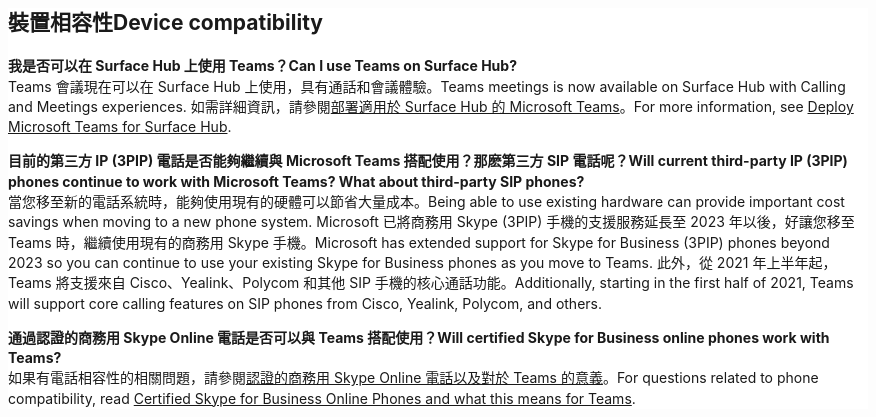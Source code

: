 ## <a name="device-compatibility"></a><span data-ttu-id="62f7e-221">裝置相容性</span><span class="sxs-lookup"><span data-stu-id="62f7e-221">Device compatibility</span></span>

<span data-ttu-id="62f7e-222">**我是否可以在 Surface Hub 上使用 Teams？**</span><span class="sxs-lookup"><span data-stu-id="62f7e-222">**Can I use Teams on Surface Hub?**</span></span><br>
<span data-ttu-id="62f7e-223">Teams 會議現在可以在 Surface Hub 上使用，具有通話和會議體驗。</span><span class="sxs-lookup"><span data-stu-id="62f7e-223">Teams meetings is now available on Surface Hub with Calling and Meetings experiences.</span></span> <span data-ttu-id="62f7e-224">如需詳細資訊，請參閱[部署適用於 Surface Hub 的 Microsoft Teams](https://docs.microsoft.com/microsoftteams/teams-surface-hub)。</span><span class="sxs-lookup"><span data-stu-id="62f7e-224">For more information, see [Deploy Microsoft Teams for Surface Hub](https://docs.microsoft.com/microsoftteams/teams-surface-hub).</span></span>

<span data-ttu-id="62f7e-225">**目前的第三方 IP (3PIP) 電話是否能夠繼續與 Microsoft Teams 搭配使用？那麽第三方 SIP 電話呢？**</span><span class="sxs-lookup"><span data-stu-id="62f7e-225">**Will current third-party IP (3PIP) phones continue to work with Microsoft Teams? What about third-party SIP phones?**</span></span><br>
<span data-ttu-id="62f7e-226">當您移至新的電話系統時，能夠使用現有的硬體可以節省大量成本。</span><span class="sxs-lookup"><span data-stu-id="62f7e-226">Being able to use existing hardware can provide important cost savings when moving to a new phone system.</span></span> <span data-ttu-id="62f7e-227">Microsoft 已將商務用 Skype (3PIP) 手機的支援服務延長至 2023 年以後，好讓您移至 Teams 時，繼續使用現有的商務用 Skype 手機。</span><span class="sxs-lookup"><span data-stu-id="62f7e-227">Microsoft has extended support for Skype for Business (3PIP) phones beyond 2023 so you can continue to use your existing Skype for Business phones as you move to Teams.</span></span> <span data-ttu-id="62f7e-228">此外，從 2021 年上半年起， Teams 將支援來自 Cisco、Yealink、Polycom 和其他 SIP 手機的核心通話功能。</span><span class="sxs-lookup"><span data-stu-id="62f7e-228">Additionally, starting in the first half of 2021, Teams will support core calling features on SIP phones from Cisco, Yealink, Polycom, and others.</span></span>

<span data-ttu-id="62f7e-229">**通過認證的商務用 Skype Online 電話是否可以與 Teams 搭配使用？**</span><span class="sxs-lookup"><span data-stu-id="62f7e-229">**Will certified Skype for Business online phones work with Teams?**</span></span><br>
<span data-ttu-id="62f7e-230">如果有電話相容性的相關問題，請參閱[認證的商務用 Skype Online 電話以及對於 Teams 的意義](https://techcommunity.microsoft.com/t5/Skype-for-Business-Blog/Certified-Skype-for-Business-Online-Phones-and-what-this-means/bc-p/125309)。</span><span class="sxs-lookup"><span data-stu-id="62f7e-230">For questions related to phone compatibility, read [Certified Skype for Business Online Phones and what this means for Teams](https://techcommunity.microsoft.com/t5/Skype-for-Business-Blog/Certified-Skype-for-Business-Online-Phones-and-what-this-means/bc-p/125309).</span></span>
